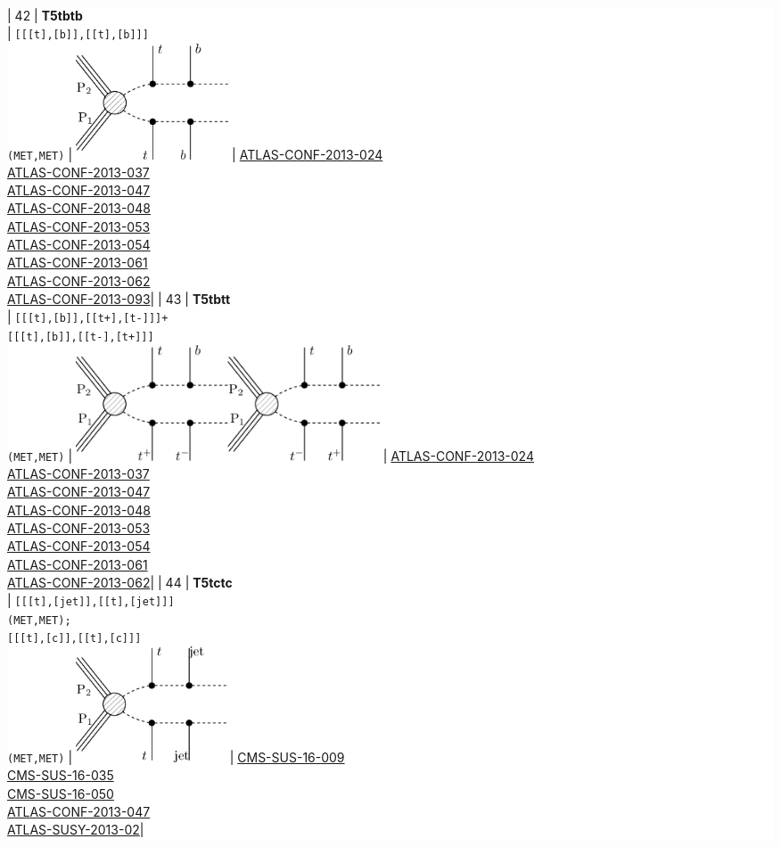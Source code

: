 | 42 | <a name="T5tbtb"></a>**T5tbtb**<br> | `[[[t],[b]],[[t],[b]]]`<BR>`(MET,MET)` | <img alt="T5tbtb" src="../feyn/straight/T5tbtb.png" height="130"> | [ATLAS-CONF-2013-024](ListOfAnalyses200#ATLAS-CONF-2013-024)<BR>[ATLAS-CONF-2013-037](ListOfAnalyses200#ATLAS-CONF-2013-037)<BR>[ATLAS-CONF-2013-047](ListOfAnalyses200#ATLAS-CONF-2013-047)<BR>[ATLAS-CONF-2013-048](ListOfAnalyses200#ATLAS-CONF-2013-048)<BR>[ATLAS-CONF-2013-053](ListOfAnalyses200#ATLAS-CONF-2013-053)<BR>[ATLAS-CONF-2013-054](ListOfAnalyses200#ATLAS-CONF-2013-054)<BR>[ATLAS-CONF-2013-061](ListOfAnalyses200#ATLAS-CONF-2013-061)<BR>[ATLAS-CONF-2013-062](ListOfAnalyses200#ATLAS-CONF-2013-062)<BR>[ATLAS-CONF-2013-093](ListOfAnalyses200#ATLAS-CONF-2013-093)|
| 43 | <a name="T5tbtt"></a>**T5tbtt**<br> | `[[[t],[b]],[[t+],[t-]]]+`<BR>`[[[t],[b]],[[t-],[t+]]]`<BR>`(MET,MET)` | <img alt="T5tbtt" src="../feyn/straight/T5tbtt.png" height="130"> | [ATLAS-CONF-2013-024](ListOfAnalyses200#ATLAS-CONF-2013-024)<BR>[ATLAS-CONF-2013-037](ListOfAnalyses200#ATLAS-CONF-2013-037)<BR>[ATLAS-CONF-2013-047](ListOfAnalyses200#ATLAS-CONF-2013-047)<BR>[ATLAS-CONF-2013-048](ListOfAnalyses200#ATLAS-CONF-2013-048)<BR>[ATLAS-CONF-2013-053](ListOfAnalyses200#ATLAS-CONF-2013-053)<BR>[ATLAS-CONF-2013-054](ListOfAnalyses200#ATLAS-CONF-2013-054)<BR>[ATLAS-CONF-2013-061](ListOfAnalyses200#ATLAS-CONF-2013-061)<BR>[ATLAS-CONF-2013-062](ListOfAnalyses200#ATLAS-CONF-2013-062)|
| 44 | <a name="T5tctc"></a>**T5tctc**<br> | `[[[t],[jet]],[[t],[jet]]]`<BR>`(MET,MET);`<BR>`[[[t],[c]],[[t],[c]]]`<BR>`(MET,MET)` | <img alt="T5tctc" src="../feyn/straight/T5tctc.png" height="130"> | [CMS-SUS-16-009](ListOfAnalyses200#CMS-SUS-16-009)<BR>[CMS-SUS-16-035](ListOfAnalyses200#CMS-SUS-16-035)<BR>[CMS-SUS-16-050](ListOfAnalyses200#CMS-SUS-16-050)<BR>[ATLAS-CONF-2013-047](ListOfAnalyses200WithSuperseded#ATLAS-CONF-2013-047)<BR>[ATLAS-SUSY-2013-02](ListOfAnalyses200#ATLAS-SUSY-2013-02)|